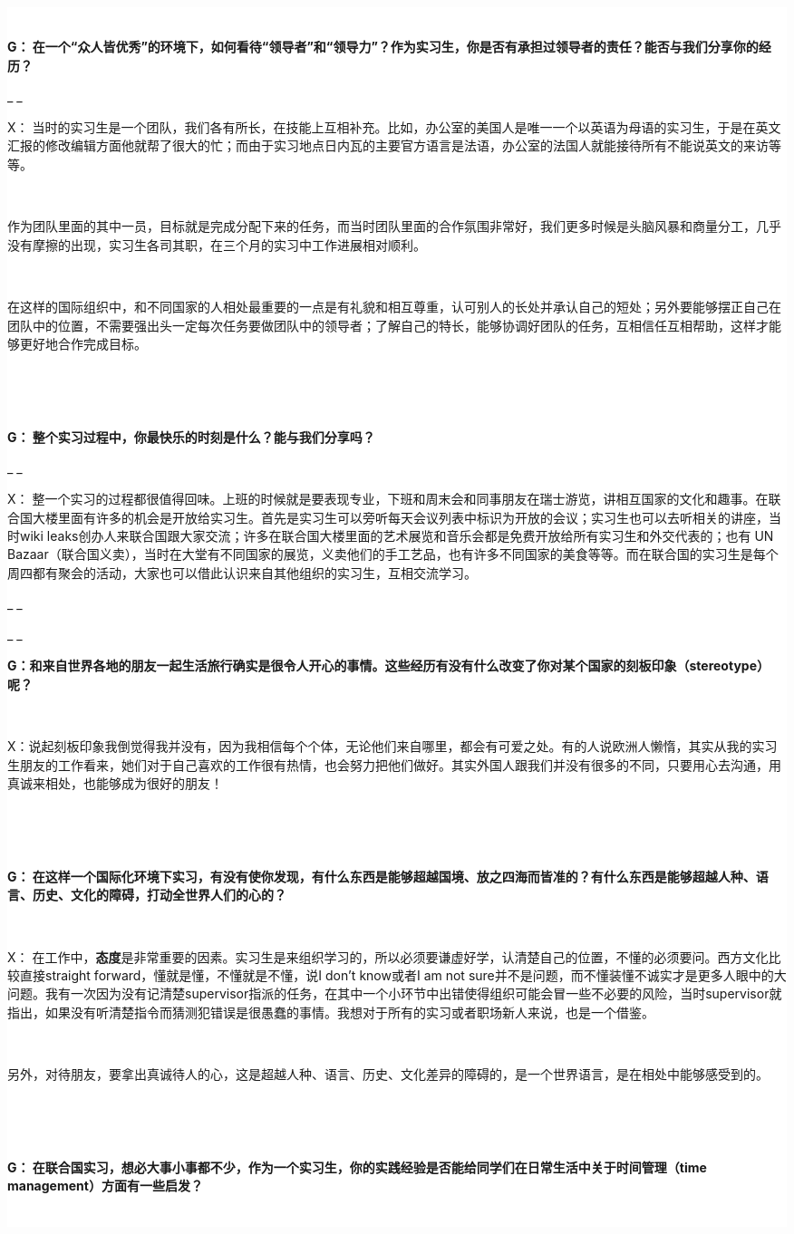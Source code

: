 &nbsp;

**G： 在一个“众人皆优秀”的环境下，如何看待“领导者”和“领导力”？作为实习生，你是否有承担过领导者的责任？能否与我们分享你的经历？**

_ _

X： 当时的实习生是一个团队，我们各有所长，在技能上互相补充。比如，办公室的美国人是唯一一个以英语为母语的实习生，于是在英文汇报的修改编辑方面他就帮了很大的忙；而由于实习地点日内瓦的主要官方语言是法语，办公室的法国人就能接待所有不能说英文的来访等等。

&nbsp;

作为团队里面的其中一员，目标就是完成分配下来的任务，而当时团队里面的合作氛围非常好，我们更多时候是头脑风暴和商量分工，几乎没有摩擦的出现，实习生各司其职，在三个月的实习中工作进展相对顺利。

&nbsp;

在这样的国际组织中，和不同国家的人相处最重要的一点是有礼貌和相互尊重，认可别人的长处并承认自己的短处；另外要能够摆正自己在团队中的位置，不需要强出头一定每次任务要做团队中的领导者；了解自己的特长，能够协调好团队的任务，互相信任互相帮助，这样才能够更好地合作完成目标。

&nbsp;

&nbsp;

**G： 整个实习过程中，你最快乐的时刻是什么？能与我们分享吗？**

_ _

X： 整一个实习的过程都很值得回味。上班的时候就是要表现专业，下班和周末会和同事朋友在瑞士游览，讲相互国家的文化和趣事。在联合国大楼里面有许多的机会是开放给实习生。首先是实习生可以旁听每天会议列表中标识为开放的会议；实习生也可以去听相关的讲座，当时wiki leaks创办人来联合国跟大家交流；许多在联合国大楼里面的艺术展览和音乐会都是免费开放给所有实习生和外交代表的；也有 UN Bazaar（联合国义卖），当时在大堂有不同国家的展览，义卖他们的手工艺品，也有许多不同国家的美食等等。而在联合国的实习生是每个周四都有聚会的活动，大家也可以借此认识来自其他组织的实习生，互相交流学习。

_ _

_ _

**G：和来自世界各地的朋友一起生活旅行确实是很令人开心的事情。这些经历有没有什么改变了你对某个国家的刻板印象（stereotype）呢？**

&nbsp;

X：说起刻板印象我倒觉得我并没有，因为我相信每个个体，无论他们来自哪里，都会有可爱之处。有的人说欧洲人懒惰，其实从我的实习生朋友的工作看来，她们对于自己喜欢的工作很有热情，也会努力把他们做好。其实外国人跟我们并没有很多的不同，只要用心去沟通，用真诚来相处，也能够成为很好的朋友！

&nbsp;

&nbsp;

**G： 在这样一个国际化环境下实习，有没有使你发现，有什么东西是能够超越国境、放之四海而皆准的？有什么东西是能够超越人种、语言、历史、文化的障碍，打动全世界人们的心的？**

&nbsp;

X： 在工作中，**态度**是非常重要的因素。实习生是来组织学习的，所以必须要谦虚好学，认清楚自己的位置，不懂的必须要问。西方文化比较直接straight forward，懂就是懂，不懂就是不懂，说I don’t know或者I am not sure并不是问题，而不懂装懂不诚实才是更多人眼中的大问题。我有一次因为没有记清楚supervisor指派的任务，在其中一个小环节中出错使得组织可能会冒一些不必要的风险，当时supervisor就指出，如果没有听清楚指令而猜测犯错误是很愚蠢的事情。我想对于所有的实习或者职场新人来说，也是一个借鉴。

&nbsp;

另外，对待朋友，要拿出真诚待人的心，这是超越人种、语言、历史、文化差异的障碍的，是一个世界语言，是在相处中能够感受到的。

&nbsp;

&nbsp;

**G： 在联合国实习，想必大事小事都不少，作为一个实习生，你的实践经验是否能给同学们在日常生活中关于时间管理（time management）方面有一些启发？**

&nbsp;

